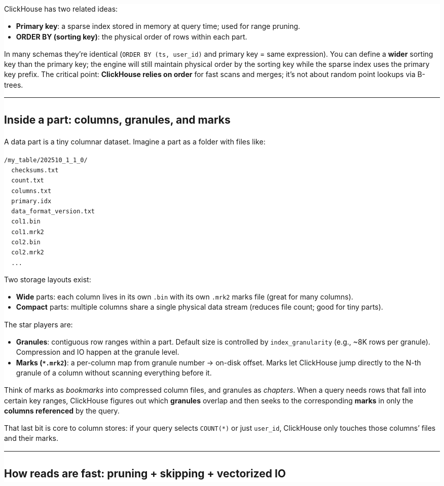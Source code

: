 ClickHouse has two related ideas:

* **Primary key**: a sparse index stored in memory at query time; used for range pruning.
* **ORDER BY (sorting key)**: the physical order of rows within each part.

In many schemas they’re identical (`ORDER BY (ts, user_id)` and primary key = same expression). You can define a **wider** sorting key than the primary key; the engine will still maintain physical order by the sorting key while the sparse index uses the primary key prefix. The critical point: **ClickHouse relies on order** for fast scans and merges; it’s not about random point lookups via B-trees.

---

## Inside a part: columns, granules, and marks

A data part is a tiny columnar dataset. Imagine a part as a folder with files like:

```
/my_table/202510_1_1_0/
  checksums.txt
  count.txt
  columns.txt
  primary.idx
  data_format_version.txt
  col1.bin
  col1.mrk2
  col2.bin
  col2.mrk2
  ...
```

Two storage layouts exist:

* **Wide** parts: each column lives in its own `.bin` with its own `.mrk2` marks file (great for many columns).
* **Compact** parts: multiple columns share a single physical data stream (reduces file count; good for tiny parts).

The star players are:

* **Granules**: contiguous row ranges within a part. Default size is controlled by `index_granularity` (e.g., ~8K rows per granule). Compression and IO happen at the granule level.
* **Marks (`*.mrk2`)**: a per-column map from granule number → on-disk offset. Marks let ClickHouse jump directly to the N-th granule of a column without scanning everything before it.

Think of marks as *bookmarks* into compressed column files, and granules as *chapters*. When a query needs rows that fall into certain key ranges, ClickHouse figures out which **granules** overlap and then seeks to the corresponding **marks** in only the **columns referenced** by the query.

That last bit is core to column stores: if your query selects `COUNT(*)` or just `user_id`, ClickHouse only touches those columns’ files and their marks.

---

## How reads are fast: pruning + skipping + vectorized IO
